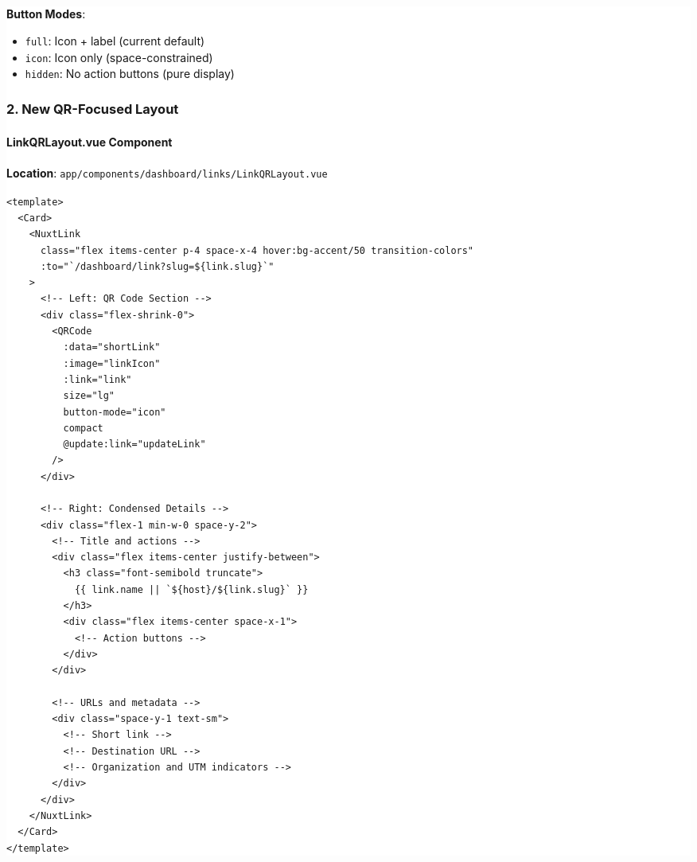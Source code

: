 **Button Modes**:
- `full`: Icon + label (current default)
- `icon`: Icon only (space-constrained)
- `hidden`: No action buttons (pure display)

### 2. New QR-Focused Layout

#### LinkQRLayout.vue Component
**Location**: `app/components/dashboard/links/LinkQRLayout.vue`

```vue
<template>
  <Card>
    <NuxtLink
      class="flex items-center p-4 space-x-4 hover:bg-accent/50 transition-colors"
      :to="`/dashboard/link?slug=${link.slug}`"
    >
      <!-- Left: QR Code Section -->
      <div class="flex-shrink-0">
        <QRCode
          :data="shortLink"
          :image="linkIcon"
          :link="link"
          size="lg"
          button-mode="icon"
          compact
          @update:link="updateLink"
        />
      </div>

      <!-- Right: Condensed Details -->
      <div class="flex-1 min-w-0 space-y-2">
        <!-- Title and actions -->
        <div class="flex items-center justify-between">
          <h3 class="font-semibold truncate">
            {{ link.name || `${host}/${link.slug}` }}
          </h3>
          <div class="flex items-center space-x-1">
            <!-- Action buttons -->
          </div>
        </div>

        <!-- URLs and metadata -->
        <div class="space-y-1 text-sm">
          <!-- Short link -->
          <!-- Destination URL -->
          <!-- Organization and UTM indicators -->
        </div>
      </div>
    </NuxtLink>
  </Card>
</template>
```

